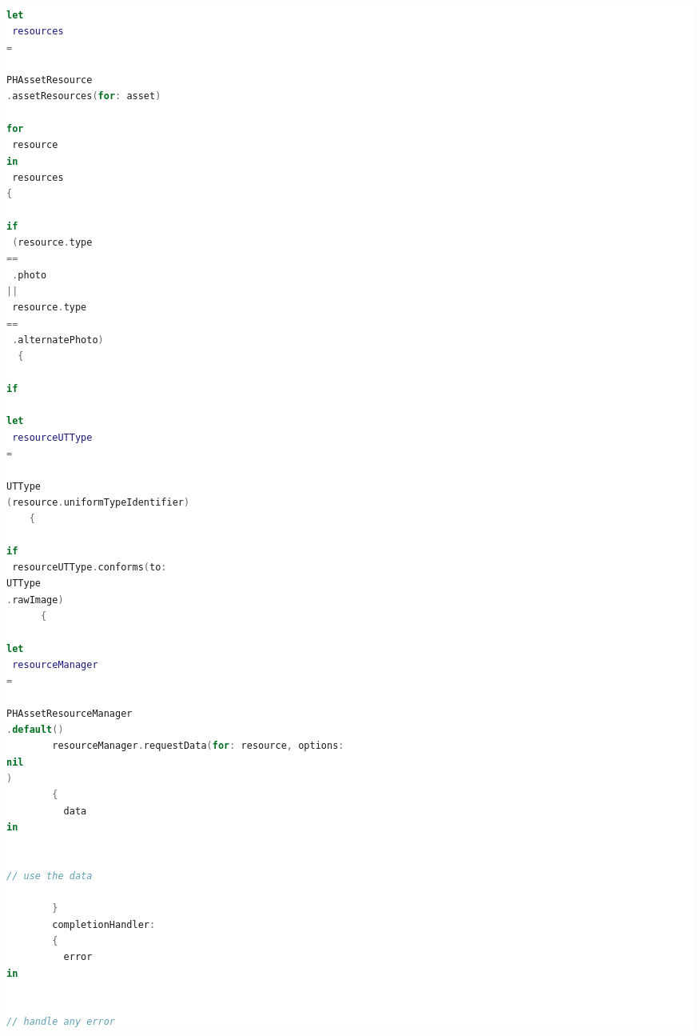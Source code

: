 ```swift
let
 resources 
=
 
PHAssetResource
.assetResources(for: asset)

for
 resource 
in
 resources 
{
  
if
 (resource.type 
==
 .photo 
||
 resource.type 
==
 .alternatePhoto) 
  {
    
if
 
let
 resourceUTType 
=
 
UTType
(resource.uniformTypeIdentifier) 
    {
      
if
 resourceUTType.conforms(to: 
UTType
.rawImage) 
      {
        
let
 resourceManager 
=
 
PHAssetResourceManager
.default()
        resourceManager.requestData(for: resource, options: 
nil
) 
        { 
          data 
in

          
// use the data

        } 
        completionHandler: 
        { 
          error 
in

          
// handle any error 
```
